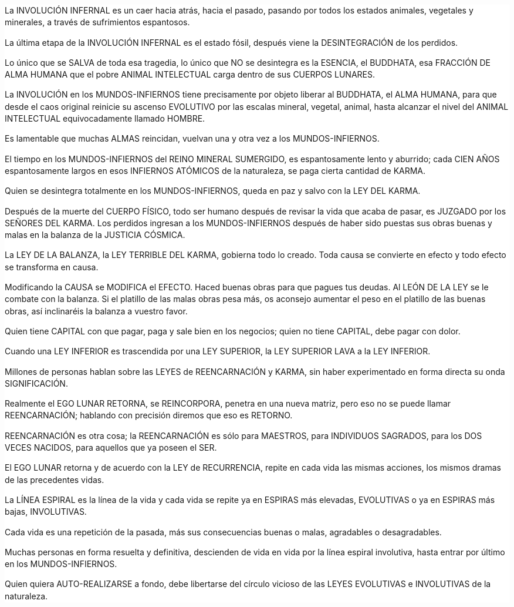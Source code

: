 La INVOLUCIÓN INFERNAL es un caer hacia atrás, hacia el pasado, pasando por todos los estados animales, vegetales y minerales, a través de sufrimientos espantosos.

La última etapa de la INVOLUCIÓN INFERNAL es el estado fósil, después viene la DESINTEGRACIÓN de los perdidos.

Lo único que se SALVA de toda esa tragedia, lo único que NO se desintegra es la ESENCIA, el BUDDHATA, esa FRACCIÓN DE ALMA HUMANA que el pobre ANIMAL INTELECTUAL carga dentro de sus CUERPOS LUNARES.

La INVOLUCIÓN en los MUNDOS-INFIERNOS tiene precisamente por objeto liberar al BUDDHATA, el ALMA HUMANA, para que desde el caos original reinicie su ascenso EVOLUTIVO por las escalas mineral, vegetal, animal, hasta alcanzar el nivel del ANIMAL INTELECTUAL equivocadamente llamado HOMBRE.

Es lamentable que muchas ALMAS reincidan, vuelvan una y otra vez a los MUNDOS-INFIERNOS.

El tiempo en los MUNDOS-INFIERNOS del REINO MINERAL SUMERGIDO, es espantosamente lento y aburrido; cada CIEN AÑOS espantosamente largos en esos INFIERNOS ATÓMICOS de la naturaleza, se paga cierta cantidad de KARMA.

Quien se desintegra totalmente en los MUNDOS-INFIERNOS, queda en paz y salvo con la LEY DEL KARMA.

Después de la muerte del CUERPO FÍSICO, todo ser humano después de revisar la vida que acaba de pasar, es JUZGADO por los SEÑORES DEL KARMA. Los perdidos ingresan a los MUNDOS-INFIERNOS después de haber sido puestas sus obras buenas y malas en la balanza de la JUSTICIA CÓSMICA.

La LEY DE LA BALANZA, la LEY TERRIBLE DEL KARMA, gobierna todo lo creado. Toda causa se convierte en efecto y todo efecto se transforma en causa.

Modificando la CAUSA se MODIFICA el EFECTO. Haced buenas obras para que pagues tus deudas. Al LEÓN DE LA LEY se le combate con la balanza. Si el platillo de las malas obras pesa más, os aconsejo aumentar el peso en el platillo de las buenas obras, así inclinaréis la balanza a vuestro favor.

Quien tiene CAPITAL con que pagar, paga y sale bien en los negocios; quien no tiene CAPITAL, debe pagar con dolor.

Cuando una LEY INFERIOR es trascendida por una LEY SUPERIOR, la LEY SUPERIOR LAVA a la LEY INFERIOR.

Millones de personas hablan sobre las LEYES de REENCARNACIÓN y KARMA, sin haber experimentado en forma directa su onda SIGNIFICACIÓN.

Realmente el EGO LUNAR RETORNA, se REINCORPORA, penetra en una nueva matriz, pero eso no se puede llamar REENCARNACIÓN; hablando con precisión diremos que eso es RETORNO.

REENCARNACIÓN es otra cosa; la REENCARNACIÓN es sólo para MAESTROS, para INDIVIDUOS SAGRADOS, para los DOS VECES NACIDOS, para aquellos que ya poseen el SER.

El EGO LUNAR retorna y de acuerdo con la LEY de RECURRENCIA, repite en cada vida las mismas acciones, los mismos dramas de las precedentes vidas.

La LÍNEA ESPIRAL es la línea de la vida y cada vida se repite ya en ESPIRAS más elevadas, EVOLUTIVAS o ya en ESPIRAS más bajas, INVOLUTIVAS.

Cada vida es una repetición de la pasada, más sus consecuencias buenas o malas, agradables o desagradables.

Muchas personas en forma resuelta y definitiva, descienden de vida en vida por la línea espiral involutiva, hasta entrar por último en los MUNDOS-INFIERNOS.

Quien quiera AUTO-REALIZARSE a fondo, debe libertarse del círculo vicioso de las LEYES EVOLUTIVAS e INVOLUTIVAS de la naturaleza.
